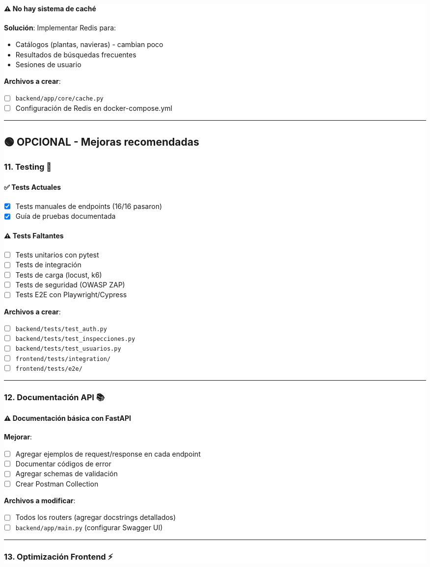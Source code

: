 #### ⚠️ No hay sistema de caché
**Solución**: Implementar Redis para:
- Catálogos (plantas, navieras) - cambian poco
- Resultados de búsquedas frecuentes
- Sesiones de usuario

**Archivos a crear**:
- [ ] `backend/app/core/cache.py`
- [ ] Configuración de Redis en docker-compose.yml

---

## 🟢 OPCIONAL - Mejoras recomendadas

### 11. Testing 🧪

#### ✅ Tests Actuales
- [x] Tests manuales de endpoints (16/16 pasaron)
- [x] Guía de pruebas documentada

#### ⚠️ Tests Faltantes
- [ ] Tests unitarios con pytest
- [ ] Tests de integración
- [ ] Tests de carga (locust, k6)
- [ ] Tests de seguridad (OWASP ZAP)
- [ ] Tests E2E con Playwright/Cypress

**Archivos a crear**:
- [ ] `backend/tests/test_auth.py`
- [ ] `backend/tests/test_inspecciones.py`
- [ ] `backend/tests/test_usuarios.py`
- [ ] `frontend/tests/integration/`
- [ ] `frontend/tests/e2e/`

---

### 12. Documentación API 📚

#### ⚠️ Documentación básica con FastAPI
**Mejorar**:
- [ ] Agregar ejemplos de request/response en cada endpoint
- [ ] Documentar códigos de error
- [ ] Agregar schemas de validación
- [ ] Crear Postman Collection

**Archivos a modificar**:
- [ ] Todos los routers (agregar docstrings detallados)
- [ ] `backend/app/main.py` (configurar Swagger UI)

---

### 13. Optimización Frontend ⚡
